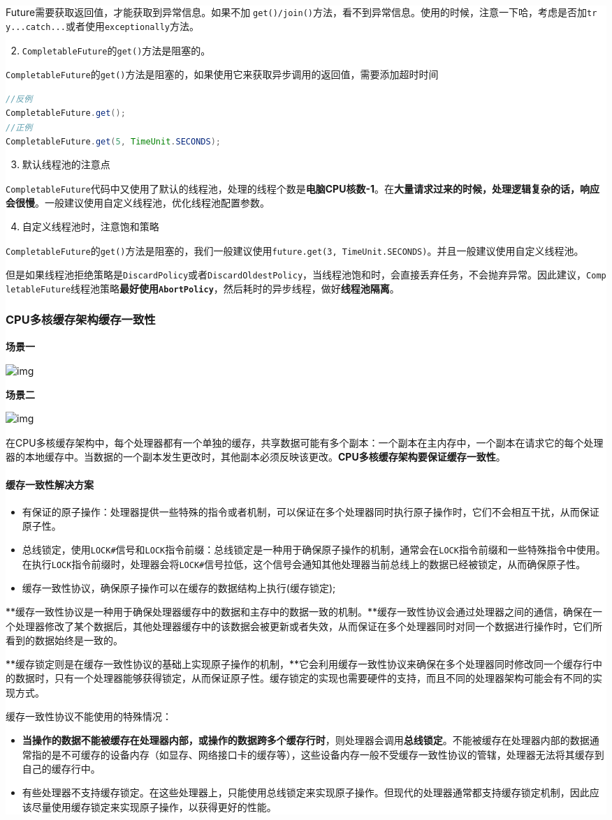 Future需要获取返回值，才能获取到异常信息。如果不加 `get()/join()`方法，看不到异常信息。使用的时候，注意一下哈，考虑是否加`try...catch...`或者使用`exceptionally`方法。

2. `CompletableFuture`的`get()`方法是阻塞的。

`CompletableFuture`的`get()`方法是阻塞的，如果使用它来获取异步调用的返回值，需要添加超时时间

```java
//反例
CompletableFuture.get();
//正例
CompletableFuture.get(5, TimeUnit.SECONDS);
```

3. 默认线程池的注意点

`CompletableFuture`代码中又使用了默认的线程池，处理的线程个数是**电脑CPU核数-1**。在**大量请求过来的时候，处理逻辑复杂的话，响应会很慢**。一般建议使用自定义线程池，优化线程池配置参数。

4. 自定义线程池时，注意饱和策略

`CompletableFuture`的`get()`方法是阻塞的，我们一般建议使用`future.get(3, TimeUnit.SECONDS)`。并且一般建议使用自定义线程池。

但是如果线程池拒绝策略是`DiscardPolicy`或者`DiscardOldestPolicy`，当线程池饱和时，会直接丢弃任务，不会抛弃异常。因此建议，`CompletableFuture`线程池策略**最好使用`AbortPolicy`**，然后耗时的异步线程，做好**线程池隔离**。

### CPU多核缓存架构缓存一致性

**场景一**

![img](https://wwp-study-notes.oss-cn-nanjing.aliyuncs.com/imgs/Concurrent/64917.png)

**场景二**

![img](https://wwp-study-notes.oss-cn-nanjing.aliyuncs.com/imgs/Concurrent/64922.png)

在CPU多核缓存架构中，每个处理器都有一个单独的缓存，共享数据可能有多个副本：一个副本在主内存中，一个副本在请求它的每个处理器的本地缓存中。当数据的一个副本发生更改时，其他副本必须反映该更改。**CPU多核缓存架构要保证缓存一致性**。

#### 缓存一致性解决方案

- 有保证的原子操作：处理器提供一些特殊的指令或者机制，可以保证在多个处理器同时执行原子操作时，它们不会相互干扰，从而保证原子性。

- 总线锁定，使用`LOCK#`信号和`LOCK`指令前缀：总线锁定是一种用于确保原子操作的机制，通常会在`LOCK`指令前缀和一些特殊指令中使用。在执行`LOCK`指令前缀时，处理器会将`LOCK#`信号拉低，这个信号会通知其他处理器当前总线上的数据已经被锁定，从而确保原子性。

- 缓存一致性协议，确保原子操作可以在缓存的数据结构上执行(缓存锁定);

**缓存一致性协议是一种用于确保处理器缓存中的数据和主存中的数据一致的机制。**缓存一致性协议会通过处理器之间的通信，确保在一个处理器修改了某个数据后，其他处理器缓存中的该数据会被更新或者失效，从而保证在多个处理器同时对同一个数据进行操作时，它们所看到的数据始终是一致的。

**缓存锁定则是在缓存一致性协议的基础上实现原子操作的机制，**它会利用缓存一致性协议来确保在多个处理器同时修改同一个缓存行中的数据时，只有一个处理器能够获得锁定，从而保证原子性。缓存锁定的实现也需要硬件的支持，而且不同的处理器架构可能会有不同的实现方式。

缓存一致性协议不能使用的特殊情况：

- **当操作的数据不能被缓存在处理器内部，或操作的数据跨多个缓存行时**，则处理器会调用**总线锁定**。不能被缓存在处理器内部的数据通常指的是不可缓存的设备内存（如显存、网络接口卡的缓存等），这些设备内存一般不受缓存一致性协议的管辖，处理器无法将其缓存到自己的缓存行中。

- 有些处理器不支持缓存锁定。在这些处理器上，只能使用总线锁定来实现原子操作。但现代的处理器通常都支持缓存锁定机制，因此应该尽量使用缓存锁定来实现原子操作，以获得更好的性能。
